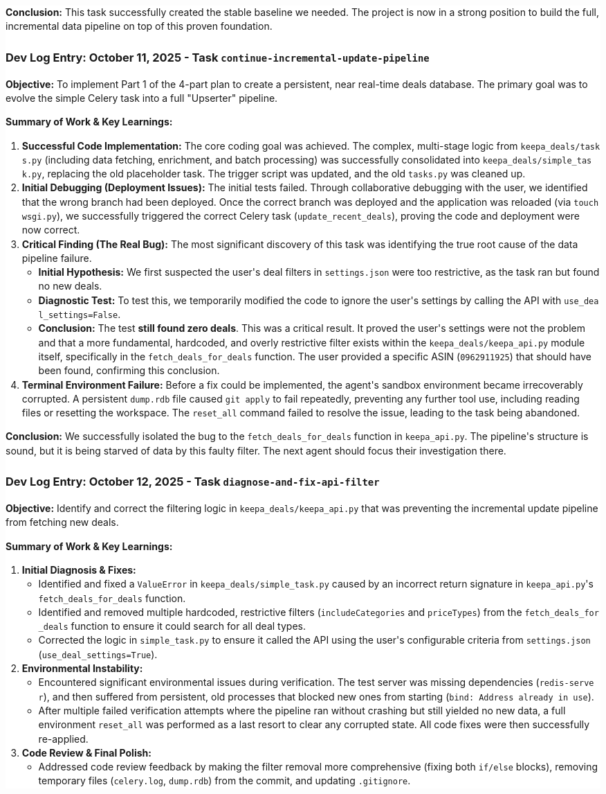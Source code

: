 **Conclusion:** This task successfully created the stable baseline we needed. The project is now in a strong position to build the full, incremental data pipeline on top of this proven foundation.



### **Dev Log Entry: October 11, 2025 - Task `continue-incremental-update-pipeline`**

**Objective:** To implement Part 1 of the 4-part plan to create a persistent, near real-time deals database. The primary goal was to evolve the simple Celery task into a full "Upserter" pipeline.

**Summary of Work & Key Learnings:**

1. **Successful Code Implementation:** The core coding goal was achieved. The complex, multi-stage logic from `keepa_deals/tasks.py` (including data fetching, enrichment, and batch processing) was successfully consolidated into `keepa_deals/simple_task.py`, replacing the old placeholder task. The trigger script was updated, and the old `tasks.py` was cleaned up.
2. **Initial Debugging (Deployment Issues):** The initial tests failed. Through collaborative debugging with the user, we identified that the wrong branch had been deployed. Once the correct branch was deployed and the application was reloaded (via `touch wsgi.py`), we successfully triggered the correct Celery task (`update_recent_deals`), proving the code and deployment were now correct.
3. **Critical Finding (The Real Bug):** The most significant discovery of this task was identifying the true root cause of the data pipeline failure.
   - **Initial Hypothesis:** We first suspected the user's deal filters in `settings.json` were too restrictive, as the task ran but found no new deals.
   - **Diagnostic Test:** To test this, we temporarily modified the code to ignore the user's settings by calling the API with `use_deal_settings=False`.
   - **Conclusion:** The test **still found zero deals**. This was a critical result. It proved the user's settings were not the problem and that a more fundamental, hardcoded, and overly restrictive filter exists within the `keepa_deals/keepa_api.py` module itself, specifically in the `fetch_deals_for_deals` function. The user provided a specific ASIN (`0962911925`) that should have been found, confirming this conclusion.
4. **Terminal Environment Failure:** Before a fix could be implemented, the agent's sandbox environment became irrecoverably corrupted. A persistent `dump.rdb` file caused `git apply` to fail repeatedly, preventing any further tool use, including reading files or resetting the workspace. The `reset_all` command failed to resolve the issue, leading to the task being abandoned.

**Conclusion:** We successfully isolated the bug to the `fetch_deals_for_deals` function in `keepa_api.py`. The pipeline's structure is sound, but it is being starved of data by this faulty filter. The next agent should focus their investigation there.

### **Dev Log Entry: October 12, 2025 - Task `diagnose-and-fix-api-filter`**

**Objective:** Identify and correct the filtering logic in `keepa_deals/keepa_api.py` that was preventing the incremental update pipeline from fetching new deals.

**Summary of Work & Key Learnings:**

1. **Initial Diagnosis & Fixes:**
   - Identified and fixed a `ValueError` in `keepa_deals/simple_task.py` caused by an incorrect return signature in `keepa_api.py`'s `fetch_deals_for_deals` function.
   - Identified and removed multiple hardcoded, restrictive filters (`includeCategories` and `priceTypes`) from the `fetch_deals_for_deals` function to ensure it could search for all deal types.
   - Corrected the logic in `simple_task.py` to ensure it called the API using the user's configurable criteria from `settings.json` (`use_deal_settings=True`).
2. **Environmental Instability:**
   - Encountered significant environmental issues during verification. The test server was missing dependencies (`redis-server`), and then suffered from persistent, old processes that blocked new ones from starting (`bind: Address already in use`).
   - After multiple failed verification attempts where the pipeline ran without crashing but still yielded no new data, a full environment `reset_all` was performed as a last resort to clear any corrupted state. All code fixes were then successfully re-applied.
3. **Code Review & Final Polish:**
   - Addressed code review feedback by making the filter removal more comprehensive (fixing both `if/else` blocks), removing temporary files (`celery.log`, `dump.rdb`) from the commit, and updating `.gitignore`.
